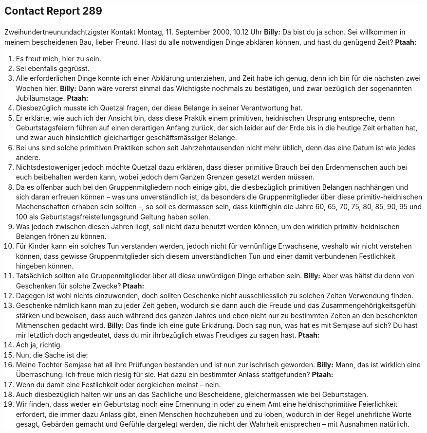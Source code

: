 ## Contact Report 289
Zweihundertneunundachtzigster Kontakt
Montag, 11. September 2000, 10.12 Uhr
**Billy:**
Da bist du ja schon. Sei willkommen in meinem bescheidenen Bau, lieber Freund. Hast du alle notwendigen Dinge abklären können, und hast du genügend Zeit?
**Ptaah:**
1. Es freut mich, hier zu sein.
2. Sei ebenfalls gegrüsst.
3. Alle erforderlichen Dinge konnte ich einer Abklärung unterziehen, und Zeit habe ich genug, denn ich bin für die nächsten zwei Wochen hier.
**Billy:**
Dann wäre vorerst einmal das Wichtigste nochmals zu bestätigen, und zwar bezüglich der sogenannten Jubiläumstage.
**Ptaah:**
4. Diesbezüglich musste ich Quetzal fragen, der diese Belange in seiner Verantwortung hat.
5. Er erklärte, wie auch ich der Ansicht bin, dass diese Praktik einem primitiven, heidnischen Ursprung entspreche, denn Geburtstagsfeiern führen auf einen derartigen Anfang zurück, der sich leider auf der Erde bis in die heutige Zeit erhalten hat, und zwar auch hinsichtlich gleichartiger geschäftsmässiger Belange.
6. Bei uns sind solche primitiven Praktiken schon seit Jahrzehntausenden nicht mehr üblich, denn das eine Datum ist wie jedes andere.
7. Nichtsdestoweniger jedoch möchte Quetzal dazu erklären, dass dieser primitive Brauch bei den Erdenmenschen auch bei euch beibehalten werden kann, wobei jedoch dem Ganzen Grenzen gesetzt werden müssen.
8. Da es offenbar auch bei den Gruppenmitgliedern noch einige gibt, die diesbezüglich primitiven Belangen nachhängen und sich daran erfreuen können – was uns unverständlich ist, da besonders die Gruppenmitglieder über diese primitiv-heidnischen Machenschaften erhaben sein sollten –, so soll es dermassen sein, dass künftighin die Jahre 60, 65, 70, 75, 80, 85, 90, 95 und 100 als Geburtstagsfreistellungsgrund Geltung haben sollen.
9. Was jedoch zwischen diesen Jahren liegt, soll nicht dazu benutzt werden können, um den wirklich primitiv-heidnischen Belangen frönen zu können.
10. Für Kinder kann ein solches Tun verstanden werden, jedoch nicht für vernünftige Erwachsene, weshalb wir nicht verstehen können, dass gewisse Gruppenmitglieder sich diesem unverständlichen Tun und einer damit verbundenen Festlichkeit hingeben können.
11. Tatsächlich sollten alle Gruppenmitglieder über all diese unwürdigen Dinge erhaben sein.
**Billy:**
Aber was hältst du denn von Geschenken für solche Zwecke?
**Ptaah:**
12. Dagegen ist wohl nichts einzuwenden, doch sollten Geschenke nicht ausschliesslich zu solchen Zeiten Verwendung finden.
13. Geschenke nämlich kann man zu jeder Zeit geben, wodurch sie dann auch die Freude und das Zusammengehörigkeitsgefühl stärken und beweisen, dass auch während des ganzen Jahres und eben nicht nur zu bestimmten Zeiten an den beschenkten Mitmenschen gedacht wird.
**Billy:**
Das finde ich eine gute Erklärung. Doch sag nun, was hat es mit Semjase auf sich? Du hast mir letztlich doch angedeutet, dass du mir ihrbezüglich etwas Freudiges zu sagen hast.
**Ptaah:**
14. Ach ja, richtig.
15. Nun, die Sache ist die:
16. Meine Tochter Semjase hat all ihre Prüfungen bestanden und ist nun zur ischrisch geworden.
**Billy:**
Mann, das ist wirklich eine Überraschung. Ich freue mich riesig für sie. Hat dazu ein bestimmter Anlass stattgefunden?
**Ptaah:**
17. Wenn du damit eine Festlichkeit oder dergleichen meinst – nein.
18. Auch diesbezüglich halten wir uns an das Sachliche und Bescheidene, gleichermassen wie bei Geburtstagen.
19. Wir finden, dass weder ein Geburtstag noch eine Ernennung in oder zu einem Amt eine heidnischprimitive Feierlichkeit erfordert, die immer dazu Anlass gibt, einen Menschen hochzuheben und zu loben, wodurch in der Regel unehrliche Worte gesagt, Gebärden gemacht und Gefühle dargelegt werden, die nicht der Wahrheit entsprechen – mit Ausnahmen natürlich.